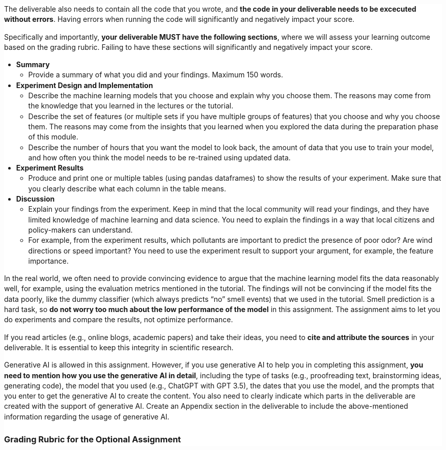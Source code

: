 The deliverable also needs to contain all the code that you wrote, and **the code in your deliverable needs to be excecuted without errors**.
Having errors when running the code will significantly and negatively impact your score.

Specifically and importantly, **your deliverable MUST have the following sections**, where we will assess your learning outcome based on the grading rubric.
Failing to have these sections will significantly and negatively impact your score.
- **Summary**
  - Provide a summary of what you did and your findings. Maximum 150 words.
- **Experiment Design and Implementation**
  - Describe the machine learning models that you choose and explain why you choose them. The reasons may come from the knowledge that you learned in the lectures or the tutorial.
  - Describe the set of features (or multiple sets if you have multiple groups of features) that you choose and why you choose them. The reasons may come from the insights that you learned when you explored the data during the preparation phase of this module.
  -  Describe the number of hours that you want the model to look back, the amount of data that you use to train your model, and how often you think the model needs to be re-trained using updated data.
- **Experiment Results**
  - Produce and print one or multiple tables (using pandas dataframes) to show the results of your experiment. Make sure that you clearly describe what each column in the table means.
- **Discussion**
  - Explain your findings from the experiment. Keep in mind that the local community will read your findings, and they have limited knowledge of machine learning and data science. You need to explain the findings in a way that local citizens and policy-makers can understand.
  - For example, from the experiment results, which pollutants are important to predict the presence of poor odor? Are wind directions or speed important? You need to use the experiment result to support your argument, for example, the feature importance.

In the real world, we often need to provide convincing evidence to argue that the machine learning model fits the data reasonably well, for example, using the evaluation metrics mentioned in the tutorial.
The findings will not be convincing if the model fits the data poorly, like the dummy classifier (which always predicts “no” smell events) that we used in the tutorial.
Smell prediction is a hard task, so **do not worry too much about the low performance of the model** in this assignment.
The assignment aims to let you do experiments and compare the results, not optimize performance.

If you read articles (e.g., online blogs, academic papers) and take their ideas, you need to **cite and attribute the sources** in your deliverable. It is essential to keep this integrity in scientific research.

Generative AI is allowed in this assignment.
However, if you use generative AI to help you in completing this assignment, **you need to mention how you use the generative AI in detail**, including the type of tasks (e.g., proofreading text, brainstorming ideas, generating code), the model that you used (e.g., ChatGPT with GPT 3.5), the dates that you use the model, and the prompts that you enter to get the generative AI to create the content.
You also need to clearly indicate which parts in the deliverable are created with the support of generative AI.
Create an Appendix section in the deliverable to include the above-mentioned information regarding the usage of generative AI.

### Grading Rubric for the Optional Assignment
